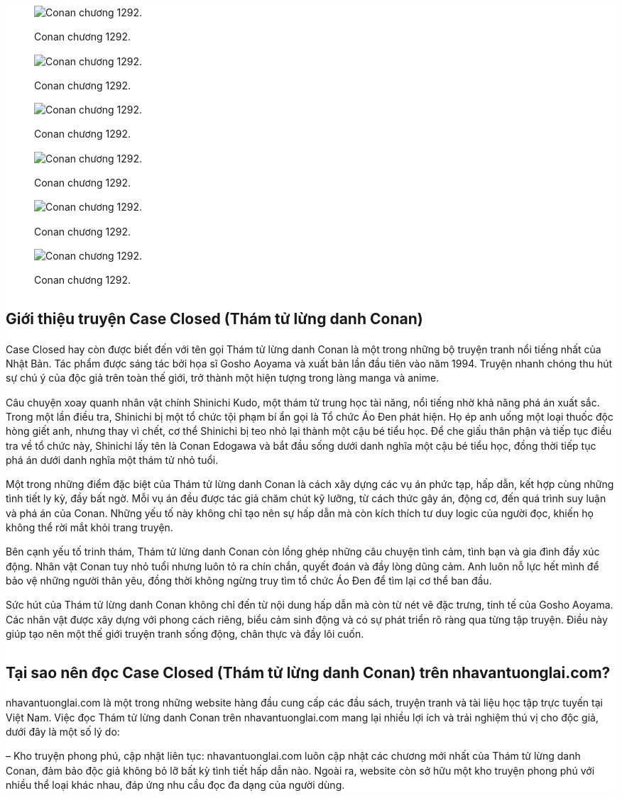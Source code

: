 <figure><img src="https://data.nhavantuonglai.com/image/manga/gosho-aoyama-case-closed-1292-13.jpg" alt="Conan chương 1292." title="Conan chương 1292." height=100% width=100%><figcaption></p>Conan chương 1292.</p></figcaption></figure>

<figure><img src="https://data.nhavantuonglai.com/image/manga/gosho-aoyama-case-closed-1292-14.jpg" alt="Conan chương 1292." title="Conan chương 1292." height=100% width=100%><figcaption></p>Conan chương 1292.</p></figcaption></figure>

<figure><img src="https://data.nhavantuonglai.com/image/manga/gosho-aoyama-case-closed-1292-15.jpg" alt="Conan chương 1292." title="Conan chương 1292." height=100% width=100%><figcaption></p>Conan chương 1292.</p></figcaption></figure>

<figure><img src="https://data.nhavantuonglai.com/image/manga/gosho-aoyama-case-closed-1292-16.jpg" alt="Conan chương 1292." title="Conan chương 1292." height=100% width=100%><figcaption></p>Conan chương 1292.</p></figcaption></figure>

<figure><img src="https://data.nhavantuonglai.com/image/manga/gosho-aoyama-case-closed-1292-17.jpg" alt="Conan chương 1292." title="Conan chương 1292." height=100% width=100%><figcaption></p>Conan chương 1292.</p></figcaption></figure>

<figure><img src="https://data.nhavantuonglai.com/image/manga/gosho-aoyama-case-closed-1292-18.jpg" alt="Conan chương 1292." title="Conan chương 1292." height=100% width=100%><figcaption></p>Conan chương 1292.</p></figcaption></figure>

## Giới thiệu truyện Case Closed (Thám tử lừng danh Conan)

Case Closed hay còn được biết đến với tên gọi Thám tử lừng danh Conan là một trong những bộ truyện tranh nổi tiếng nhất của Nhật Bản. Tác phẩm được sáng tác bởi họa sĩ Gosho Aoyama và xuất bản lần đầu tiên vào năm 1994. Truyện nhanh chóng thu hút sự chú ý của độc giả trên toàn thế giới, trở thành một hiện tượng trong làng manga và anime.

Câu chuyện xoay quanh nhân vật chính Shinichi Kudo, một thám tử trung học tài năng, nổi tiếng nhờ khả năng phá án xuất sắc. Trong một lần điều tra, Shinichi bị một tổ chức tội phạm bí ẩn gọi là Tổ chức Áo Đen phát hiện. Họ ép anh uống một loại thuốc độc hòng giết anh, nhưng thay vì chết, cơ thể Shinichi bị teo nhỏ lại thành một cậu bé tiểu học. Để che giấu thân phận và tiếp tục điều tra về tổ chức này, Shinichi lấy tên là Conan Edogawa và bắt đầu sống dưới danh nghĩa một cậu bé tiểu học, đồng thời tiếp tục phá án dưới danh nghĩa một thám tử nhỏ tuổi.

Một trong những điểm đặc biệt của Thám tử lừng danh Conan là cách xây dựng các vụ án phức tạp, hấp dẫn, kết hợp cùng những tình tiết ly kỳ, đầy bất ngờ. Mỗi vụ án đều được tác giả chăm chút kỹ lưỡng, từ cách thức gây án, động cơ, đến quá trình suy luận và phá án của Conan. Những yếu tố này không chỉ tạo nên sự hấp dẫn mà còn kích thích tư duy logic của người đọc, khiến họ không thể rời mắt khỏi trang truyện.

Bên cạnh yếu tố trinh thám, Thám tử lừng danh Conan còn lồng ghép những câu chuyện tình cảm, tình bạn và gia đình đầy xúc động. Nhân vật Conan tuy nhỏ tuổi nhưng luôn tỏ ra chín chắn, quyết đoán và đầy lòng dũng cảm. Anh luôn nỗ lực hết mình để bảo vệ những người thân yêu, đồng thời không ngừng truy tìm tổ chức Áo Đen để tìm lại cơ thể ban đầu.

Sức hút của Thám tử lừng danh Conan không chỉ đến từ nội dung hấp dẫn mà còn từ nét vẽ đặc trưng, tinh tế của Gosho Aoyama. Các nhân vật được xây dựng với phong cách riêng, biểu cảm sinh động và có sự phát triển rõ ràng qua từng tập truyện. Điều này giúp tạo nên một thế giới truyện tranh sống động, chân thực và đầy lôi cuốn.

## Tại sao nên đọc Case Closed (Thám tử lừng danh Conan) trên nhavantuonglai.com?

nhavantuonglai.com là một trong những website hàng đầu cung cấp các đầu sách, truyện tranh và tài liệu học tập trực tuyến tại Việt Nam. Việc đọc Thám tử lừng danh Conan trên nhavantuonglai.com mang lại nhiều lợi ích và trải nghiệm thú vị cho độc giả, dưới đây là một số lý do:

– Kho truyện phong phú, cập nhật liên tục: nhavantuonglai.com luôn cập nhật các chương mới nhất của Thám tử lừng danh Conan, đảm bảo độc giả không bỏ lỡ bất kỳ tình tiết hấp dẫn nào. Ngoài ra, website còn sở hữu một kho truyện phong phú với nhiều thể loại khác nhau, đáp ứng nhu cầu đọc đa dạng của người dùng.
